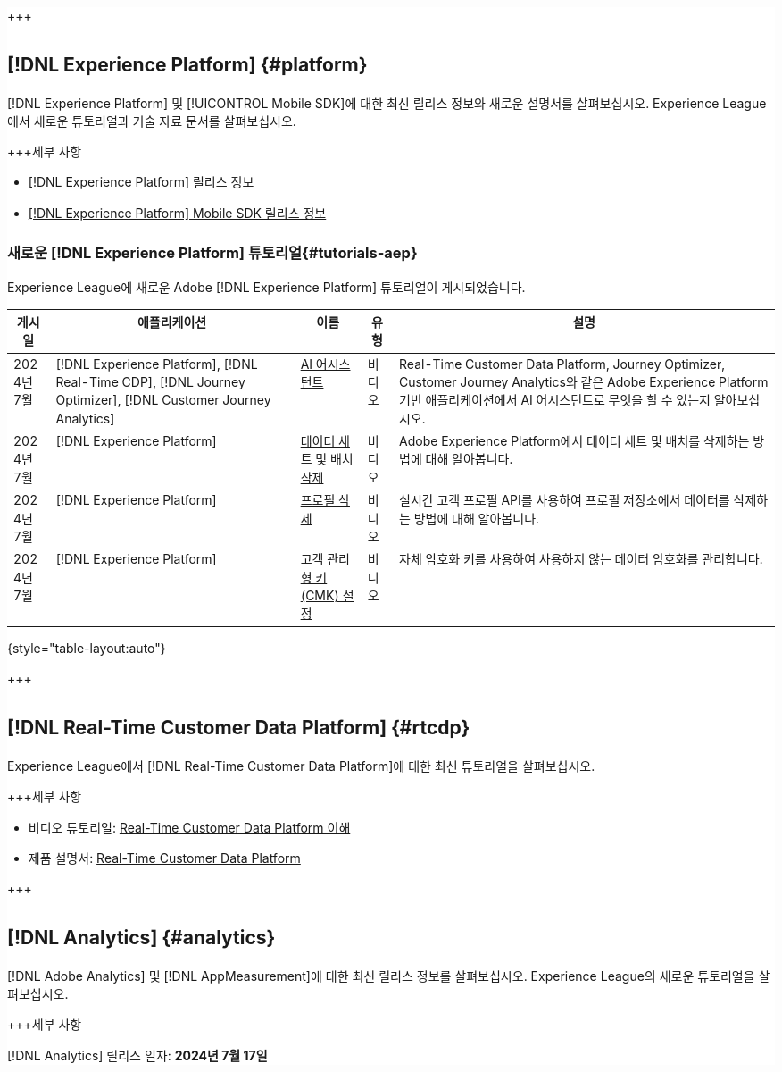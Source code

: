 +++

## [!DNL Experience Platform] {#platform}

[!DNL Experience Platform] 및 [!UICONTROL Mobile SDK]에 대한 최신 릴리스 정보와 새로운 설명서를 살펴보십시오. Experience League에서 새로운 튜토리얼과 기술 자료 문서를 살펴보십시오.

+++세부 사항

* [[!DNL Experience Platform] 릴리스 정보](https://experienceleague.adobe.com/ko/docs/experience-platform/release-notes/latest)

* [[!DNL Experience Platform] Mobile SDK 릴리스 정보](https://developer.adobe.com/client-sdks/documentation/release-notes/)

### 새로운 [!DNL Experience Platform] 튜토리얼{#tutorials-aep}

Experience League에 새로운 Adobe [!DNL Experience Platform] 튜토리얼이 게시되었습니다.

| 게시일 | 애플리케이션 | 이름 | 유형 | 설명 |
| ----------| ---------- | ---------- | ---------- |---------- |
| 2024년 7월 | [!DNL Experience Platform], [!DNL Real-Time CDP], [!DNL Journey Optimizer], [!DNL Customer Journey Analytics] | [AI 어시스턴트](https://experienceleague.adobe.com/ko/docs/platform-learn/tutorials/admin/ai-assistant) | 비디오 | Real-Time Customer Data Platform, Journey Optimizer, Customer Journey Analytics와 같은 Adobe Experience Platform 기반 애플리케이션에서 AI 어시스턴트로 무엇을 할 수 있는지 알아보십시오. |
| 2024년 7월 | [!DNL Experience Platform] | [데이터 세트 및 배치 삭제](https://experienceleague.adobe.com/ko/docs/platform-learn/tutorials/data-hygiene/delete-datasets-and-batches) | 비디오 | Adobe Experience Platform에서 데이터 세트 및 배치를 삭제하는 방법에 대해 알아봅니다. |
| 2024년 7월 | [!DNL Experience Platform] | [프로필 삭제](https://experienceleague.adobe.com/ko/docs/platform-learn/tutorials/profiles/delete-profiles) | 비디오 | 실시간 고객 프로필 API를 사용하여 프로필 저장소에서 데이터를 삭제하는 방법에 대해 알아봅니다. |
| 2024년 7월 | [!DNL Experience Platform] | [고객 관리형 키(CMK) 설정](https://experienceleague.adobe.com/ko/docs/platform-learn/tutorials/privacy/set-up-customer-managed-keys) | 비디오 | 자체 암호화 키를 사용하여 사용하지 않는 데이터 암호화를 관리합니다. |

{style="table-layout:auto"}



+++

## [!DNL Real-Time Customer Data Platform] {#rtcdp}

Experience League에서 [!DNL Real-Time Customer Data Platform]에 대한 최신 튜토리얼을 살펴보십시오.

+++세부 사항

* 비디오 튜토리얼: [Real-Time Customer Data Platform 이해](https://experienceleague.adobe.com/ko/docs/platform-learn/tutorials/rtcdp/understanding-the-real-time-customer-data-platform)

* 제품 설명서: [Real-Time Customer Data Platform](https://experienceleague.adobe.com/ko/docs/real-time-customer-data-platform)

+++

## [!DNL Analytics] {#analytics}

[!DNL Adobe Analytics] 및 [!DNL AppMeasurement]에 대한 최신 릴리스 정보를 살펴보십시오. Experience League의 새로운 튜토리얼을 살펴보십시오.

+++세부 사항

[!DNL Analytics] 릴리스 일자: **2024년 7월 17일**
